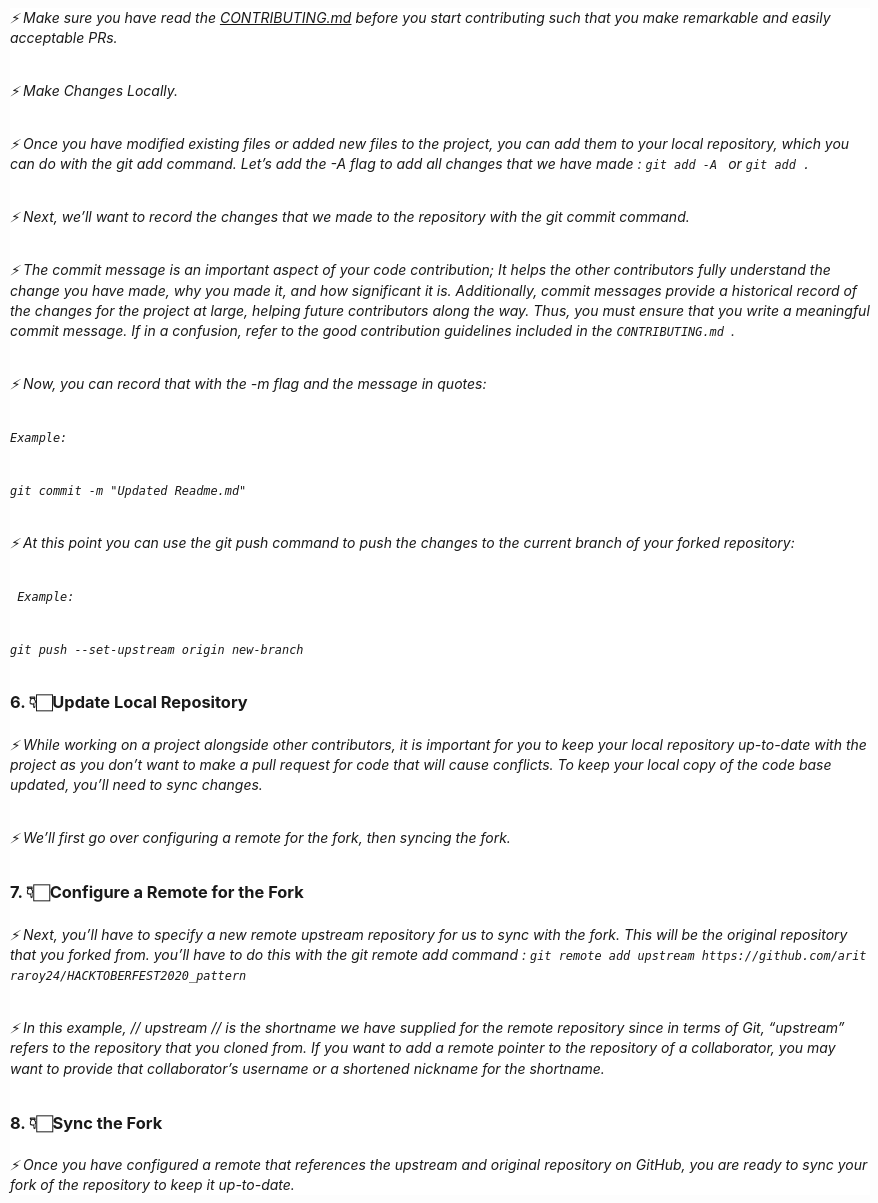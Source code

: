 ###### ⚡  Make sure you have read the [CONTRIBUTING.md](https://github.com/aritraroy24/HACKTOBERFEST2020_pattern/blob/master/CONTRIBUTING.md) before you start contributing such that you make remarkable and easily acceptable PRs.
###### ⚡  Make Changes Locally. 
###### ⚡  Once you have modified existing files or added new files to the project, you can add them to your local repository, which you can do with the git add command. Let’s add the -A flag to add all changes that we have made : `git add -A ` or ` git add . `
###### ⚡  Next, we’ll want to record the changes that we made to the repository with the git commit command.
###### ⚡  The commit message is an important aspect of your code contribution; It helps the other contributors fully understand the change you have made, why you made it, and how significant it is. Additionally, commit messages provide a historical record of the changes for the project at large, helping future contributors along the way. Thus, you must ensure that you write a meaningful commit message. If in a confusion, refer to the good contribution guidelines included in the `CONTRIBUTING.md `.
###### ⚡  Now, you can record that with the -m flag and the message in quotes:
###### *`Example:`*
###### ` git commit -m "Updated Readme.md" `
###### ⚡  At this point you can use the git push command to push the changes to the current branch of your forked repository:
###### *` Example:`*
###### ` git push --set-upstream origin new-branch `
### 6. 👇🏻Update Local Repository
###### ⚡  While working on a project alongside other contributors, it is important for you to keep your local repository up-to-date with the project as you don’t want to make a pull request for code that will cause conflicts. To keep your local copy of the code base updated, you’ll need to sync changes.
###### ⚡  We’ll first go over configuring a remote for the fork, then syncing the fork.
### 7. 👇🏻Configure a Remote for the Fork
###### ⚡  Next, you’ll have to specify a new remote upstream repository for us to sync with the fork. This will be the original repository that you forked from. you’ll have to do this with the git remote add command : `git remote add upstream https://github.com/aritraroy24/HACKTOBERFEST2020_pattern`
###### ⚡ In this example, // upstream // is the shortname we have supplied for the remote repository since in terms of Git, “upstream” refers to the repository that you cloned from. If you want to add a remote pointer to the repository of a collaborator, you may want to provide that collaborator’s username or a shortened nickname for the shortname.
### 8. 👇🏻Sync the Fork
###### ⚡ Once you have configured a remote that references the upstream and original repository on GitHub, you are ready to sync your fork of the repository to keep it up-to-date.